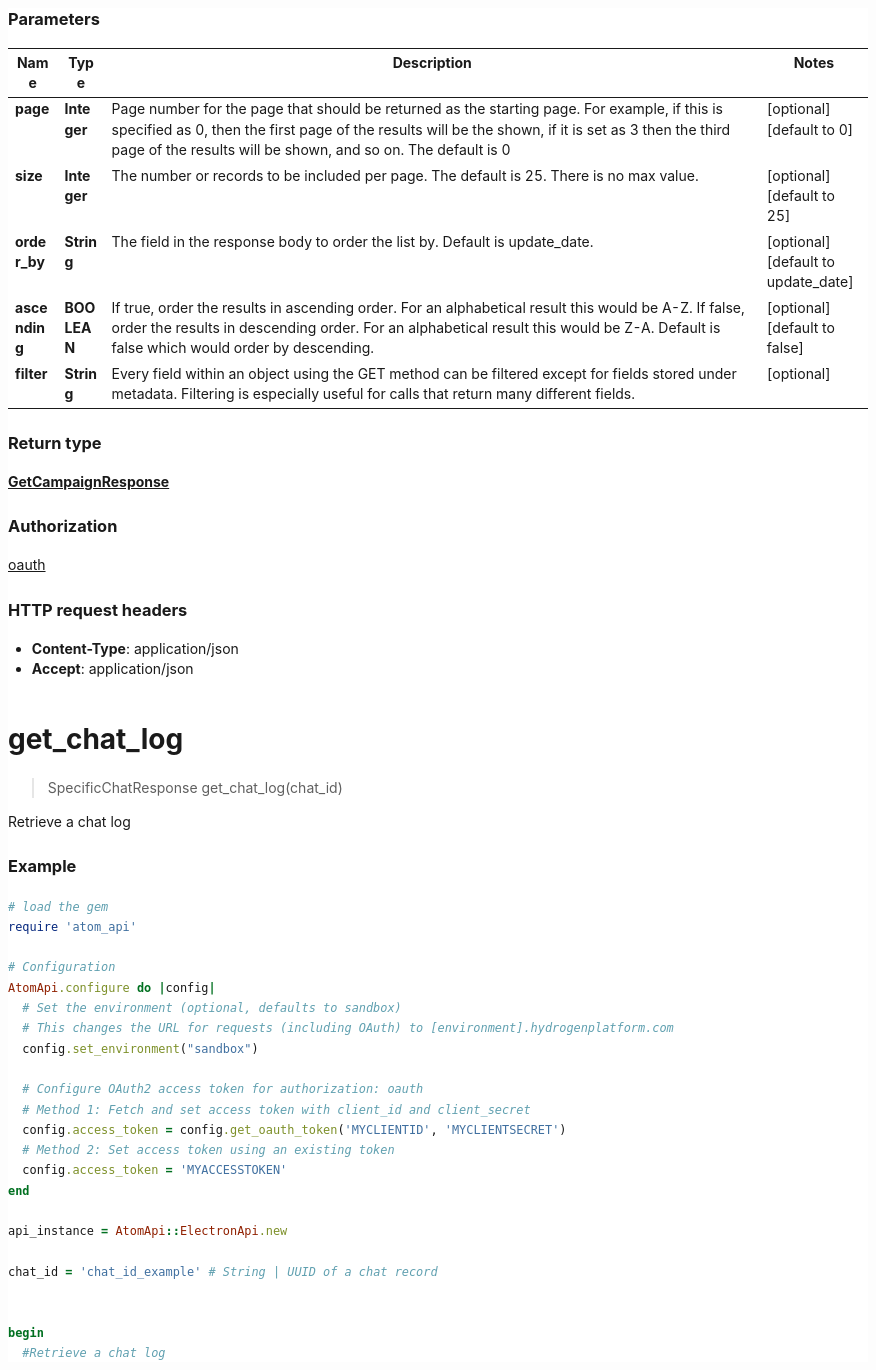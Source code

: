 ### Parameters

Name | Type | Description  | Notes
------------- | ------------- | ------------- | -------------
 **page** | **Integer**| Page number for the page that should be returned as the starting page. For example, if this is specified as 0, then the first page of the results will be the shown, if it is set as 3 then the third page of the results will be shown, and so on. The default is 0 | [optional] [default to 0]
 **size** | **Integer**| The number or records to be included per page. The default is 25. There is no max value. | [optional] [default to 25]
 **order_by** | **String**| The field in the response body to order the list by. Default is update_date. | [optional] [default to update_date]
 **ascending** | **BOOLEAN**| If true, order the results in ascending order. For an alphabetical result this would be A-Z. If false, order the results in descending order. For an alphabetical result this would be Z-A. Default is false which would order by descending. | [optional] [default to false]
 **filter** | **String**| Every field within an object using the GET method can be filtered except for fields stored under metadata. Filtering is especially useful for calls that return many different fields. | [optional] 

### Return type

[**GetCampaignResponse**](GetCampaignResponse.md)

### Authorization

[oauth](../README.md#oauth)

### HTTP request headers

 - **Content-Type**: application/json
 - **Accept**: application/json



# **get_chat_log**
> SpecificChatResponse get_chat_log(chat_id)

Retrieve a chat log

### Example
```ruby
# load the gem
require 'atom_api'

# Configuration
AtomApi.configure do |config|
  # Set the environment (optional, defaults to sandbox)
  # This changes the URL for requests (including OAuth) to [environment].hydrogenplatform.com
  config.set_environment("sandbox")

  # Configure OAuth2 access token for authorization: oauth
  # Method 1: Fetch and set access token with client_id and client_secret
  config.access_token = config.get_oauth_token('MYCLIENTID', 'MYCLIENTSECRET')
  # Method 2: Set access token using an existing token
  config.access_token = 'MYACCESSTOKEN'
end

api_instance = AtomApi::ElectronApi.new

chat_id = 'chat_id_example' # String | UUID of a chat record


begin
  #Retrieve a chat log
```